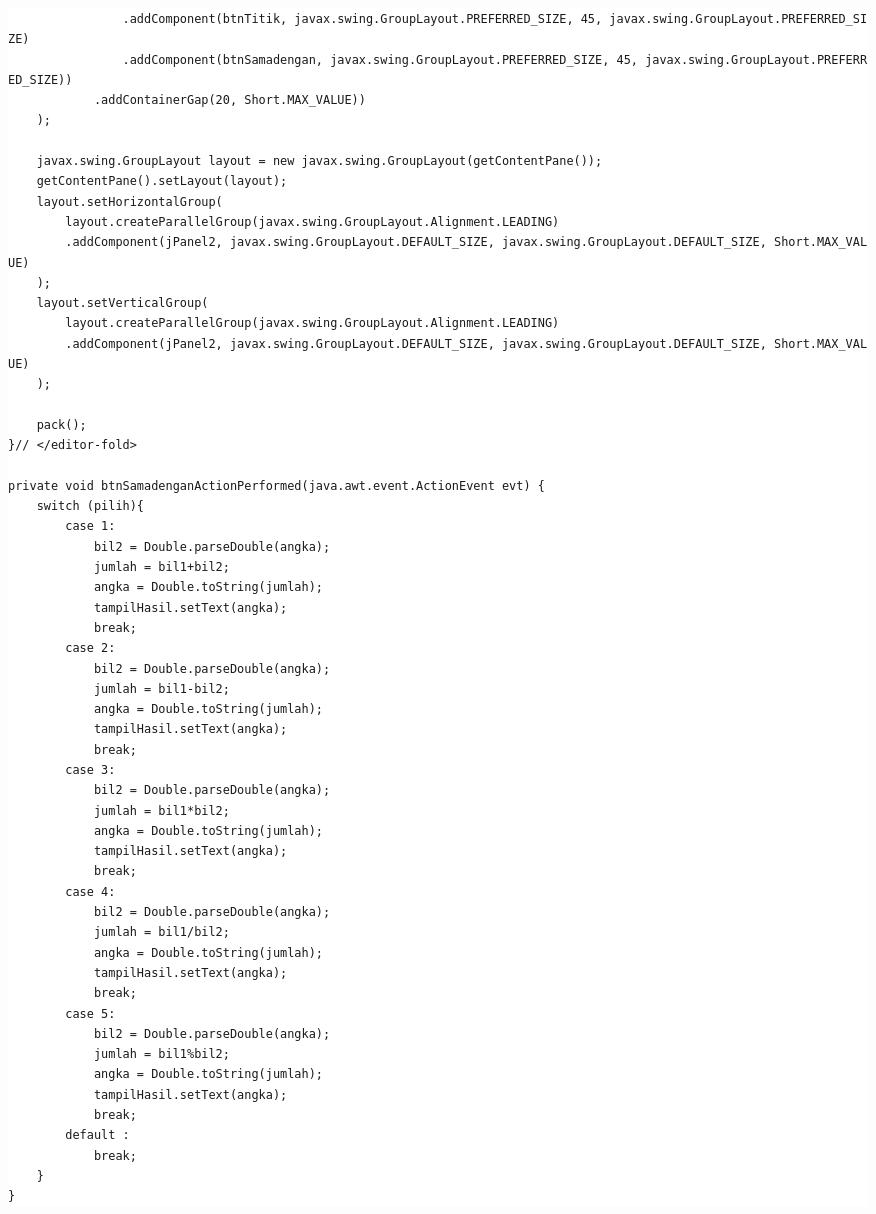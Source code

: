                     .addComponent(btnTitik, javax.swing.GroupLayout.PREFERRED_SIZE, 45, javax.swing.GroupLayout.PREFERRED_SIZE)
                    .addComponent(btnSamadengan, javax.swing.GroupLayout.PREFERRED_SIZE, 45, javax.swing.GroupLayout.PREFERRED_SIZE))
                .addContainerGap(20, Short.MAX_VALUE))
        );

        javax.swing.GroupLayout layout = new javax.swing.GroupLayout(getContentPane());
        getContentPane().setLayout(layout);
        layout.setHorizontalGroup(
            layout.createParallelGroup(javax.swing.GroupLayout.Alignment.LEADING)
            .addComponent(jPanel2, javax.swing.GroupLayout.DEFAULT_SIZE, javax.swing.GroupLayout.DEFAULT_SIZE, Short.MAX_VALUE)
        );
        layout.setVerticalGroup(
            layout.createParallelGroup(javax.swing.GroupLayout.Alignment.LEADING)
            .addComponent(jPanel2, javax.swing.GroupLayout.DEFAULT_SIZE, javax.swing.GroupLayout.DEFAULT_SIZE, Short.MAX_VALUE)
        );

        pack();
    }// </editor-fold>                        

    private void btnSamadenganActionPerformed(java.awt.event.ActionEvent evt) {                                              
        switch (pilih){
            case 1:
                bil2 = Double.parseDouble(angka);
                jumlah = bil1+bil2;
                angka = Double.toString(jumlah);
                tampilHasil.setText(angka);
                break;
            case 2:
                bil2 = Double.parseDouble(angka);
                jumlah = bil1-bil2;
                angka = Double.toString(jumlah);
                tampilHasil.setText(angka);
                break;
            case 3:
                bil2 = Double.parseDouble(angka);
                jumlah = bil1*bil2;
                angka = Double.toString(jumlah);
                tampilHasil.setText(angka);
                break;
            case 4:
                bil2 = Double.parseDouble(angka);
                jumlah = bil1/bil2;
                angka = Double.toString(jumlah);
                tampilHasil.setText(angka);
                break;
            case 5:
                bil2 = Double.parseDouble(angka);
                jumlah = bil1%bil2;
                angka = Double.toString(jumlah);
                tampilHasil.setText(angka);
                break;
            default :
                break;
        }
    }                                             
